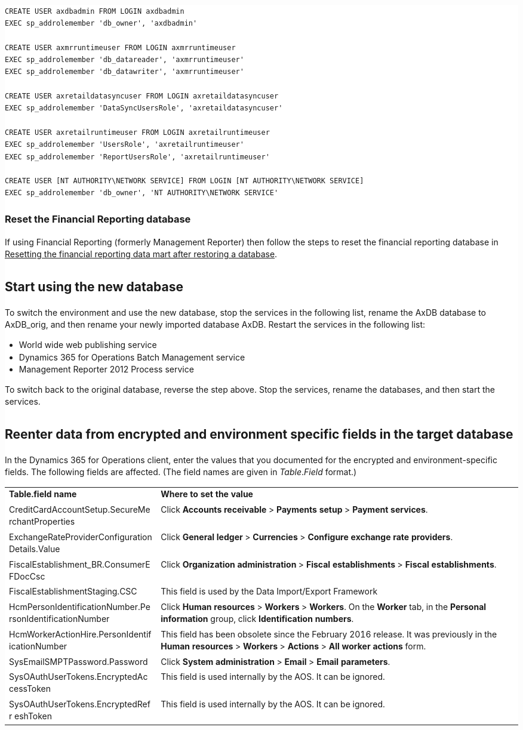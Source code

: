     CREATE USER axdbadmin FROM LOGIN axdbadmin
    EXEC sp_addrolemember 'db_owner', 'axdbadmin'

    CREATE USER axmrruntimeuser FROM LOGIN axmrruntimeuser
    EXEC sp_addrolemember 'db_datareader', 'axmrruntimeuser'
    EXEC sp_addrolemember 'db_datawriter', 'axmrruntimeuser'

    CREATE USER axretaildatasyncuser FROM LOGIN axretaildatasyncuser
    EXEC sp_addrolemember 'DataSyncUsersRole', 'axretaildatasyncuser'

    CREATE USER axretailruntimeuser FROM LOGIN axretailruntimeuser
    EXEC sp_addrolemember 'UsersRole', 'axretailruntimeuser'
    EXEC sp_addrolemember 'ReportUsersRole', 'axretailruntimeuser'

    CREATE USER [NT AUTHORITY\NETWORK SERVICE] FROM LOGIN [NT AUTHORITY\NETWORK SERVICE]
    EXEC sp_addrolemember 'db_owner', 'NT AUTHORITY\NETWORK SERVICE'

### Reset the Financial Reporting database

If using Financial Reporting (formerly Management Reporter) then follow the steps to reset the financial reporting database in [Resetting the financial reporting data mart after restoring a database](../analytics/reset-financial-reporting-datamart-after-restore.md).

## Start using the new database
To switch the environment and use the new database, stop the services in the following list, rename the AxDB database to AxDB\_orig, and then rename your newly imported database AxDB. Restart the services in the following list:

-   World wide web publishing service
-   Dynamics 365 for Operations Batch Management service
-   Management Reporter 2012 Process service

To switch back to the original database, reverse the step above. Stop the services, rename the databases, and then start the services.

## Reenter data from encrypted and environment specific fields in the target database
In the Dynamics 365 for Operations client, enter the values that you documented for the encrypted and environment-specific fields. The following fields are affected. (The field names are given in *Table*.*Field* format.)

|                                                          |                                                                                                                                                                                |
|----------------------------------------------------------|--------------------------------------------------------------------------------------------------------------------------------------------------------------------------------|
| **Table.field name**                                     | **Where to set the value**                                                                                                                                                     |
| CreditCardAccountSetup.SecureMerchantProperties          | Click **Accounts receivable** &gt; **Payments setup** &gt; **Payment services**.                                                                                               |
| ExchangeRateProviderConfigurationDetails.Value           | Click **General ledger** &gt; **Currencies** &gt; **Configure exchange rate providers**.                                                                                       |
| FiscalEstablishment\_BR.ConsumerEFDocCsc                 | Click **Organization administration** &gt; **Fiscal establishments** &gt; **Fiscal establishments**.                                                                           |
| FiscalEstablishmentStaging.CSC                           | This field is used by the Data Import/Export Framework                                                                                                                         |
| HcmPersonIdentificationNumber.PersonIdentificationNumber | Click **Human resources** &gt; **Workers** &gt; **Workers**. On the **Worker** tab, in the **Personal information** group, click **Identification numbers**.                   |
| HcmWorkerActionHire.PersonIdentificationNumber           | This field has been obsolete since the February 2016 release. It was previously in the **Human resources** &gt; **Workers** &gt; **Actions** &gt; **All worker actions** form. |
| SysEmailSMPTPassword.Password                            | Click **System administration** &gt; **Email** &gt; **Email parameters**.                                                                                                      |
| SysOAuthUserTokens.EncryptedAccessToken                  | This field is used internally by the AOS. It can be ignored.                                                                                                                   |
| SysOAuthUserTokens.EncryptedRefr eshToken                | This field is used internally by the AOS. It can be ignored.                                                                                                                   |
